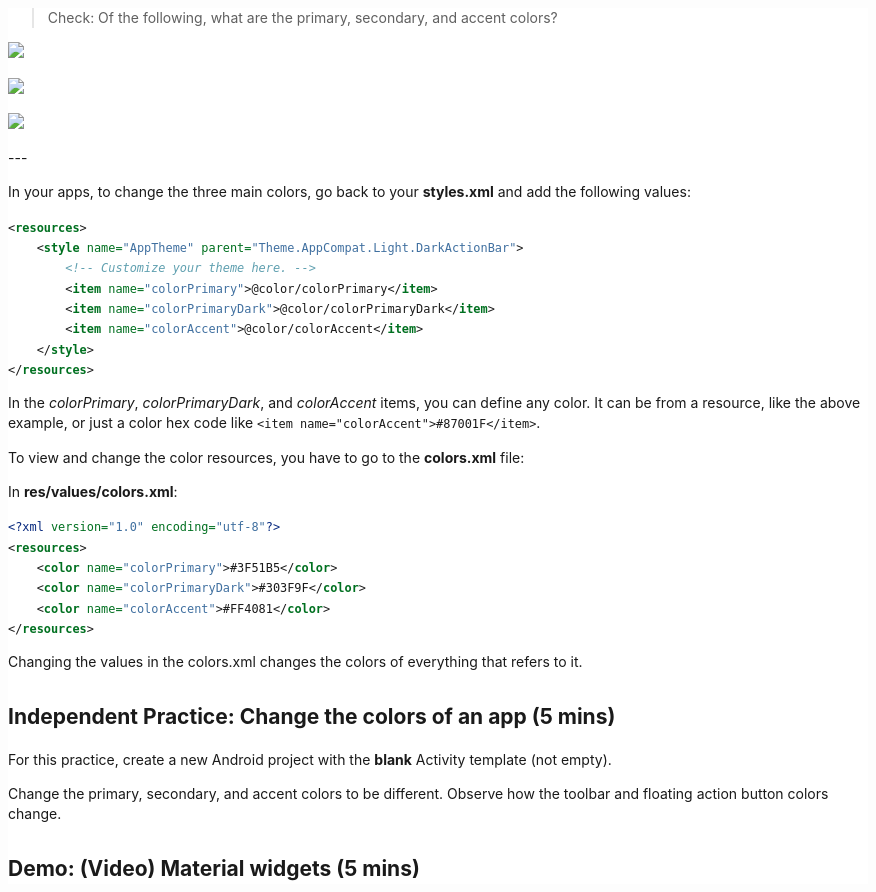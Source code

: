 > Check: Of the following, what are the primary, secondary, and accent colors?

<p align="center">

  <a href="https://lh4.ggpht.com/PcD9Arl2DUqEwsNU8w3KMRAhfGmN4zOca40hEO_GPHJiR_ibvEzMwWsafHtk8mh62w=h900-rw"><img src="https://lh4.ggpht.com/PcD9Arl2DUqEwsNU8w3KMRAhfGmN4zOca40hEO_GPHJiR_ibvEzMwWsafHtk8mh62w=h900-rw" height="300px"/></a>

  <a href="http://core0.staticworld.net/images/article/2015/04/material-design-apps-android-paperboy-100579199-large.idge.jpg"><img src="http://core0.staticworld.net/images/article/2015/04/material-design-apps-android-paperboy-100579199-large.idge.jpg" height="300px"/></a>

  <a href="http://core0.staticworld.net/images/article/2015/04/material-design-apps-android-buzzfeed-100579184-large.idge.jpg"><img src="http://core0.staticworld.net/images/article/2015/04/material-design-apps-android-buzzfeed-100579184-large.idge.jpg" height="300px"/></a>

</p>
---

In your apps, to change the three main colors, go back to your **styles.xml** and add the following values:

```xml
<resources>
    <style name="AppTheme" parent="Theme.AppCompat.Light.DarkActionBar">
        <!-- Customize your theme here. -->
        <item name="colorPrimary">@color/colorPrimary</item>
        <item name="colorPrimaryDark">@color/colorPrimaryDark</item>
        <item name="colorAccent">@color/colorAccent</item>
    </style>
</resources>
```

In the *colorPrimary*, *colorPrimaryDark*, and *colorAccent* items, you can define any color. It can be from a resource, like the above example, or just a color hex code like `<item name="colorAccent">#87001F</item>`.

To view and change the color resources, you have to go to the **colors.xml** file:

In **res/values/colors.xml**:

```xml
<?xml version="1.0" encoding="utf-8"?>
<resources>
    <color name="colorPrimary">#3F51B5</color>
    <color name="colorPrimaryDark">#303F9F</color>
    <color name="colorAccent">#FF4081</color>
</resources>
```

Changing the values in the colors.xml changes the colors of everything that refers to it.

## Independent Practice: Change the colors of an app (5 mins)

For this practice, create a new Android project with the **blank** Activity template (not empty).

Change the primary, secondary, and accent colors to be different. Observe how the toolbar and floating action button colors change.

## Demo: (Video) Material widgets (5 mins)
